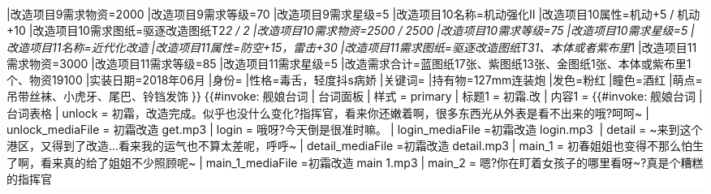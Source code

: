 |改造项目9需求物资=2000
|改造项目9需求等级=70
|改造项目9需求星级=5
|改造项目10名称=机动强化II
|改造项目10属性=机动+5 / 机动+10
|改造项目10需求图纸=驱逐改造图纸T2*2 / *2
|改造项目10需求物资=2500 / 2500
|改造项目10需求等级=75
|改造项目10需求星级=5
|改造项目11名称=近代化改造
|改造项目11属性=防空+15，雷击+30
|改造项目11需求图纸=驱逐改造图纸T3*1、本体或者紫布里*1
|改造项目11需求物资=3000
|改造项目11需求等级=85
|改造项目11需求星级=5
|改造需求合计=蓝图纸17张、紫图纸13张、金图纸1张、本体或紫布里1个、物资19100
|实装日期=2018年06月
|身份=
|性格=毒舌，轻度抖s病娇
|关键词=
|持有物=127mm连装炮
|发色=粉红
|瞳色=酒红
|萌点=吊带丝袜、小虎牙、尾巴、铃铛发饰
}}
{{#invoke: 舰娘台词 | 台词面板 
| 样式 = primary
| 标题1 = 初霜.改
| 内容1 = {{#invoke: 舰娘台词 | 台词表格
  | unlock = 初霜，改造完成。似乎也没什么变化?指挥官，看来你还嫩着啊，很多东西光从外表是看不出来的哦?呵呵~
  | unlock_mediaFile = 初霜改造 get.mp3
  | login = 哦呀?今天倒是很准时嘛。
  | login_mediaFile =初霜改造 login.mp3
  | detail = ~来到这个港区，又得到了改造…看来我的运气也不算太差呢，呼呼~
  | detail_mediaFile =初霜改造 detail.mp3
  | main_1 = 初春姐姐也变得不那么怕生了啊，看来真的给了姐姐不少照顾呢~
  | main_1_mediaFile =初霜改造 main 1.mp3
  | main_2 = 嗯?你在盯着女孩子的哪里看呀~?真是个糟糕的指挥官